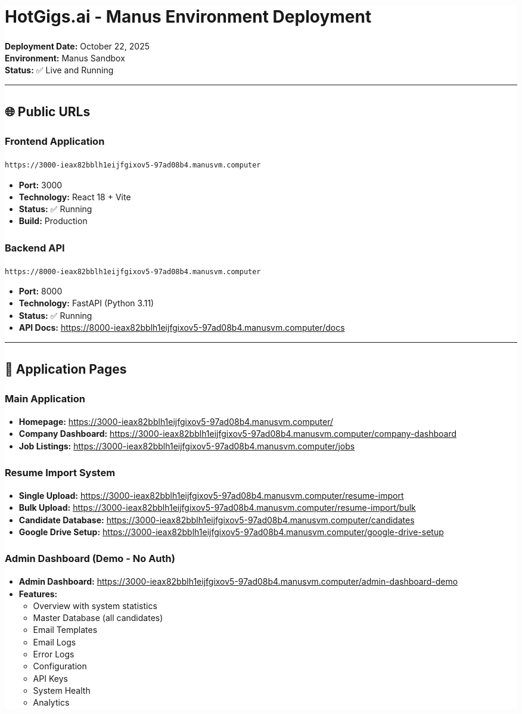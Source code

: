# HotGigs.ai - Manus Environment Deployment

**Deployment Date:** October 22, 2025  
**Environment:** Manus Sandbox  
**Status:** ✅ Live and Running

---

## 🌐 Public URLs

### **Frontend Application**
```
https://3000-ieax82bblh1eijfgixov5-97ad08b4.manusvm.computer
```
- **Port:** 3000
- **Technology:** React 18 + Vite
- **Status:** ✅ Running
- **Build:** Production

### **Backend API**
```
https://8000-ieax82bblh1eijfgixov5-97ad08b4.manusvm.computer
```
- **Port:** 8000
- **Technology:** FastAPI (Python 3.11)
- **Status:** ✅ Running
- **API Docs:** https://8000-ieax82bblh1eijfgixov5-97ad08b4.manusvm.computer/docs

---

## 📱 Application Pages

### **Main Application**
- **Homepage:** https://3000-ieax82bblh1eijfgixov5-97ad08b4.manusvm.computer/
- **Company Dashboard:** https://3000-ieax82bblh1eijfgixov5-97ad08b4.manusvm.computer/company-dashboard
- **Job Listings:** https://3000-ieax82bblh1eijfgixov5-97ad08b4.manusvm.computer/jobs

### **Resume Import System**
- **Single Upload:** https://3000-ieax82bblh1eijfgixov5-97ad08b4.manusvm.computer/resume-import
- **Bulk Upload:** https://3000-ieax82bblh1eijfgixov5-97ad08b4.manusvm.computer/resume-import/bulk
- **Candidate Database:** https://3000-ieax82bblh1eijfgixov5-97ad08b4.manusvm.computer/candidates
- **Google Drive Setup:** https://3000-ieax82bblh1eijfgixov5-97ad08b4.manusvm.computer/google-drive-setup

### **Admin Dashboard (Demo - No Auth)**
- **Admin Dashboard:** https://3000-ieax82bblh1eijfgixov5-97ad08b4.manusvm.computer/admin-dashboard-demo
- **Features:**
  - Overview with system statistics
  - Master Database (all candidates)
  - Email Templates
  - Email Logs
  - Error Logs
  - Configuration
  - API Keys
  - System Health
  - Analytics

